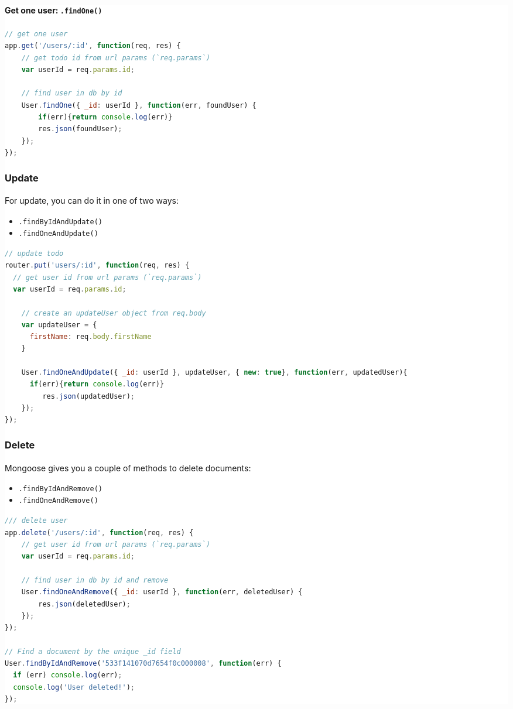 #### Get one user: `.findOne()`

``` javascript
// get one user
app.get('/users/:id', function(req, res) {
    // get todo id from url params (`req.params`)
    var userId = req.params.id;

    // find user in db by id
    User.findOne({ _id: userId }, function(err, foundUser) {
       	if(err){return console.log(err)}
        res.json(foundUser);
    });
});
```

### Update

For update, you can do it in one of two ways:

* `.findByIdAndUpdate()`
* `.findOneAndUpdate()`

```js
// update todo
router.put('users/:id', function(req, res) {
  // get user id from url params (`req.params`)
  var userId = req.params.id;

    // create an updateUser object from req.body
	var updateUser = {
	  firstName: req.body.firstName
    }

    User.findOneAndUpdate({ _id: userId }, updateUser, { new: true}, function(err, updatedUser){
      if(err){return console.log(err)}
	     res.json(updatedUser);
    });
});
```

### Delete

Mongoose gives you a couple of methods to delete documents:

* `.findByIdAndRemove()`
* `.findOneAndRemove()`

```js
/// delete user
app.delete('/users/:id', function(req, res) {
    // get user id from url params (`req.params`)
    var userId = req.params.id;

    // find user in db by id and remove
    User.findOneAndRemove({ _id: userId }, function(err, deletedUser) {
        res.json(deletedUser);
    });
});

// Find a document by the unique _id field
User.findByIdAndRemove('533f141070d7654f0c000008', function(err) {
  if (err) console.log(err);
  console.log('User deleted!');
});
```